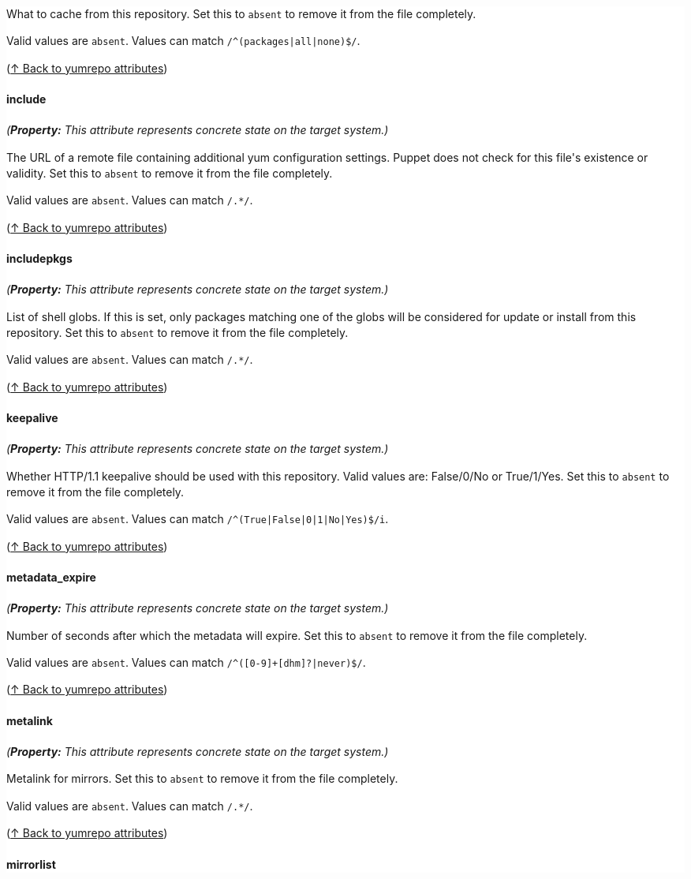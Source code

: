 What to cache from this repository. Set this to `absent` to remove it from the file completely.

Valid values are `absent`. Values can match `/^(packages|all|none)$/`.

([↑ Back to yumrepo attributes](#yumrepo-attributes))

<h4 id="yumrepo-attribute-include">include</h4>

_(**Property:** This attribute represents concrete state on the target system.)_

The URL of a remote file containing additional yum configuration
settings. Puppet does not check for this file's existence or validity.
Set this to `absent` to remove it from the file completely.

Valid values are `absent`. Values can match `/.*/`.

([↑ Back to yumrepo attributes](#yumrepo-attributes))

<h4 id="yumrepo-attribute-includepkgs">includepkgs</h4>

_(**Property:** This attribute represents concrete state on the target system.)_

List of shell globs. If this is set, only packages
matching one of the globs will be considered for
update or install from this repository. Set this to `absent` to remove it from the file completely.

Valid values are `absent`. Values can match `/.*/`.

([↑ Back to yumrepo attributes](#yumrepo-attributes))

<h4 id="yumrepo-attribute-keepalive">keepalive</h4>

_(**Property:** This attribute represents concrete state on the target system.)_

Whether HTTP/1.1 keepalive should be used with this repository.
Valid values are: False/0/No or True/1/Yes.
Set this to `absent` to remove it from the file completely.

Valid values are `absent`. Values can match `/^(True|False|0|1|No|Yes)$/i`.

([↑ Back to yumrepo attributes](#yumrepo-attributes))

<h4 id="yumrepo-attribute-metadata_expire">metadata_expire</h4>

_(**Property:** This attribute represents concrete state on the target system.)_

Number of seconds after which the metadata will expire.
Set this to `absent` to remove it from the file completely.

Valid values are `absent`. Values can match `/^([0-9]+[dhm]?|never)$/`.

([↑ Back to yumrepo attributes](#yumrepo-attributes))

<h4 id="yumrepo-attribute-metalink">metalink</h4>

_(**Property:** This attribute represents concrete state on the target system.)_

Metalink for mirrors. Set this to `absent` to remove it from the file completely.

Valid values are `absent`. Values can match `/.*/`.

([↑ Back to yumrepo attributes](#yumrepo-attributes))

<h4 id="yumrepo-attribute-mirrorlist">mirrorlist</h4>
